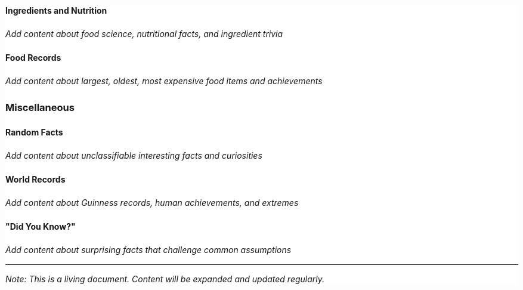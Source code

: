 #### Ingredients and Nutrition
*Add content about food science, nutritional facts, and ingredient trivia*

#### Food Records
*Add content about largest, oldest, most expensive food items and achievements*

### Miscellaneous

#### Random Facts
*Add content about unclassifiable interesting facts and curiosities*

#### World Records
*Add content about Guinness records, human achievements, and extremes*

#### "Did You Know?"
*Add content about surprising facts that challenge common assumptions*

---

*Note: This is a living document. Content will be expanded and updated regularly.*
